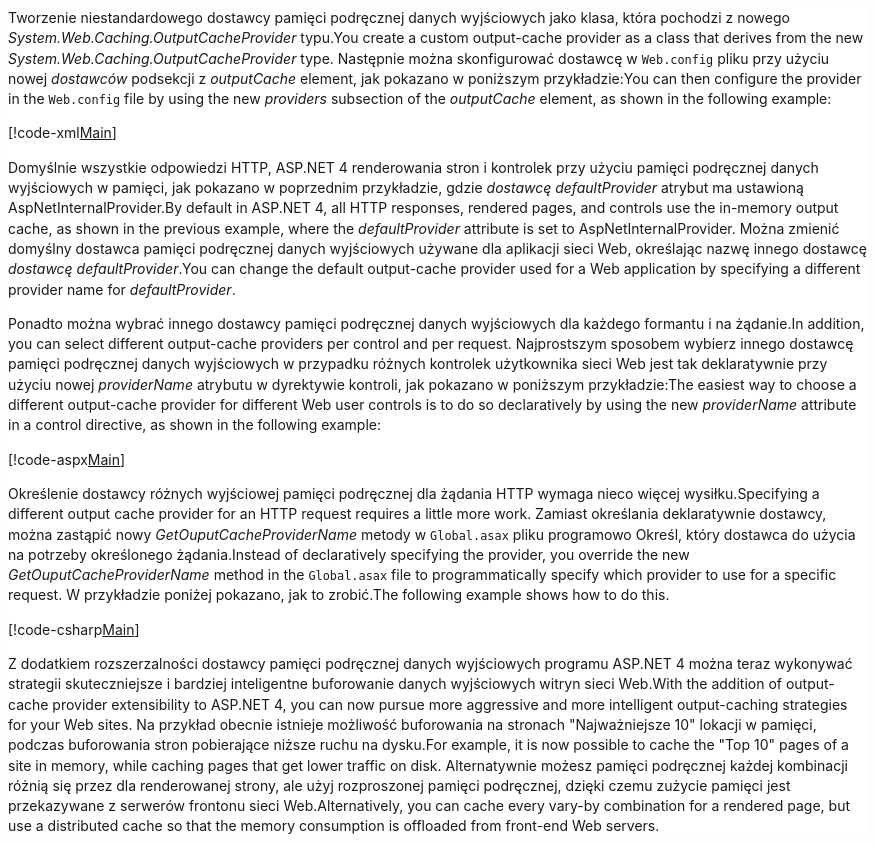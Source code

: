 <span data-ttu-id="edcec-180">Tworzenie niestandardowego dostawcy pamięci podręcznej danych wyjściowych jako klasa, która pochodzi z nowego *System.Web.Caching.OutputCacheProvider* typu.</span><span class="sxs-lookup"><span data-stu-id="edcec-180">You create a custom output-cache provider as a class that derives from the new *System.Web.Caching.OutputCacheProvider* type.</span></span> <span data-ttu-id="edcec-181">Następnie można skonfigurować dostawcę w `Web.config` pliku przy użyciu nowej *dostawców* podsekcji z *outputCache* element, jak pokazano w poniższym przykładzie:</span><span class="sxs-lookup"><span data-stu-id="edcec-181">You can then configure the provider in the `Web.config` file by using the new *providers* subsection of the *outputCache* element, as shown in the following example:</span></span>

[!code-xml[Main](overview/samples/sample2.xml)]

<span data-ttu-id="edcec-182">Domyślnie wszystkie odpowiedzi HTTP, ASP.NET 4 renderowania stron i kontrolek przy użyciu pamięci podręcznej danych wyjściowych w pamięci, jak pokazano w poprzednim przykładzie, gdzie *dostawcę defaultProvider* atrybut ma ustawioną AspNetInternalProvider.</span><span class="sxs-lookup"><span data-stu-id="edcec-182">By default in ASP.NET 4, all HTTP responses, rendered pages, and controls use the in-memory output cache, as shown in the previous example, where the *defaultProvider* attribute is set to AspNetInternalProvider.</span></span> <span data-ttu-id="edcec-183">Można zmienić domyślny dostawca pamięci podręcznej danych wyjściowych używane dla aplikacji sieci Web, określając nazwę innego dostawcę *dostawcę defaultProvider*.</span><span class="sxs-lookup"><span data-stu-id="edcec-183">You can change the default output-cache provider used for a Web application by specifying a different provider name for *defaultProvider*.</span></span>

<span data-ttu-id="edcec-184">Ponadto można wybrać innego dostawcy pamięci podręcznej danych wyjściowych dla każdego formantu i na żądanie.</span><span class="sxs-lookup"><span data-stu-id="edcec-184">In addition, you can select different output-cache providers per control and per request.</span></span> <span data-ttu-id="edcec-185">Najprostszym sposobem wybierz innego dostawcę pamięci podręcznej danych wyjściowych w przypadku różnych kontrolek użytkownika sieci Web jest tak deklaratywnie przy użyciu nowej *providerName* atrybutu w dyrektywie kontroli, jak pokazano w poniższym przykładzie:</span><span class="sxs-lookup"><span data-stu-id="edcec-185">The easiest way to choose a different output-cache provider for different Web user controls is to do so declaratively by using the new *providerName* attribute in a control directive, as shown in the following example:</span></span>

[!code-aspx[Main](overview/samples/sample3.aspx)]

<span data-ttu-id="edcec-186">Określenie dostawcy różnych wyjściowej pamięci podręcznej dla żądania HTTP wymaga nieco więcej wysiłku.</span><span class="sxs-lookup"><span data-stu-id="edcec-186">Specifying a different output cache provider for an HTTP request requires a little more work.</span></span> <span data-ttu-id="edcec-187">Zamiast określania deklaratywnie dostawcy, można zastąpić nowy *GetOuputCacheProviderName* metody w `Global.asax` pliku programowo Określ, który dostawca do użycia na potrzeby określonego żądania.</span><span class="sxs-lookup"><span data-stu-id="edcec-187">Instead of declaratively specifying the provider, you override the new *GetOuputCacheProviderName* method in the `Global.asax` file to programmatically specify which provider to use for a specific request.</span></span> <span data-ttu-id="edcec-188">W przykładzie poniżej pokazano, jak to zrobić.</span><span class="sxs-lookup"><span data-stu-id="edcec-188">The following example shows how to do this.</span></span>

[!code-csharp[Main](overview/samples/sample4.cs)]

<span data-ttu-id="edcec-189">Z dodatkiem rozszerzalności dostawcy pamięci podręcznej danych wyjściowych programu ASP.NET 4 można teraz wykonywać strategii skuteczniejsze i bardziej inteligentne buforowanie danych wyjściowych witryn sieci Web.</span><span class="sxs-lookup"><span data-stu-id="edcec-189">With the addition of output-cache provider extensibility to ASP.NET 4, you can now pursue more aggressive and more intelligent output-caching strategies for your Web sites.</span></span> <span data-ttu-id="edcec-190">Na przykład obecnie istnieje możliwość buforowania na stronach "Najważniejsze 10" lokacji w pamięci, podczas buforowania stron pobierające niższe ruchu na dysku.</span><span class="sxs-lookup"><span data-stu-id="edcec-190">For example, it is now possible to cache the "Top 10" pages of a site in memory, while caching pages that get lower traffic on disk.</span></span> <span data-ttu-id="edcec-191">Alternatywnie możesz pamięci podręcznej każdej kombinacji różnią się przez dla renderowanej strony, ale użyj rozproszonej pamięci podręcznej, dzięki czemu zużycie pamięci jest przekazywane z serwerów frontonu sieci Web.</span><span class="sxs-lookup"><span data-stu-id="edcec-191">Alternatively, you can cache every vary-by combination for a rendered page, but use a distributed cache so that the memory consumption is offloaded from front-end Web servers.</span></span>
